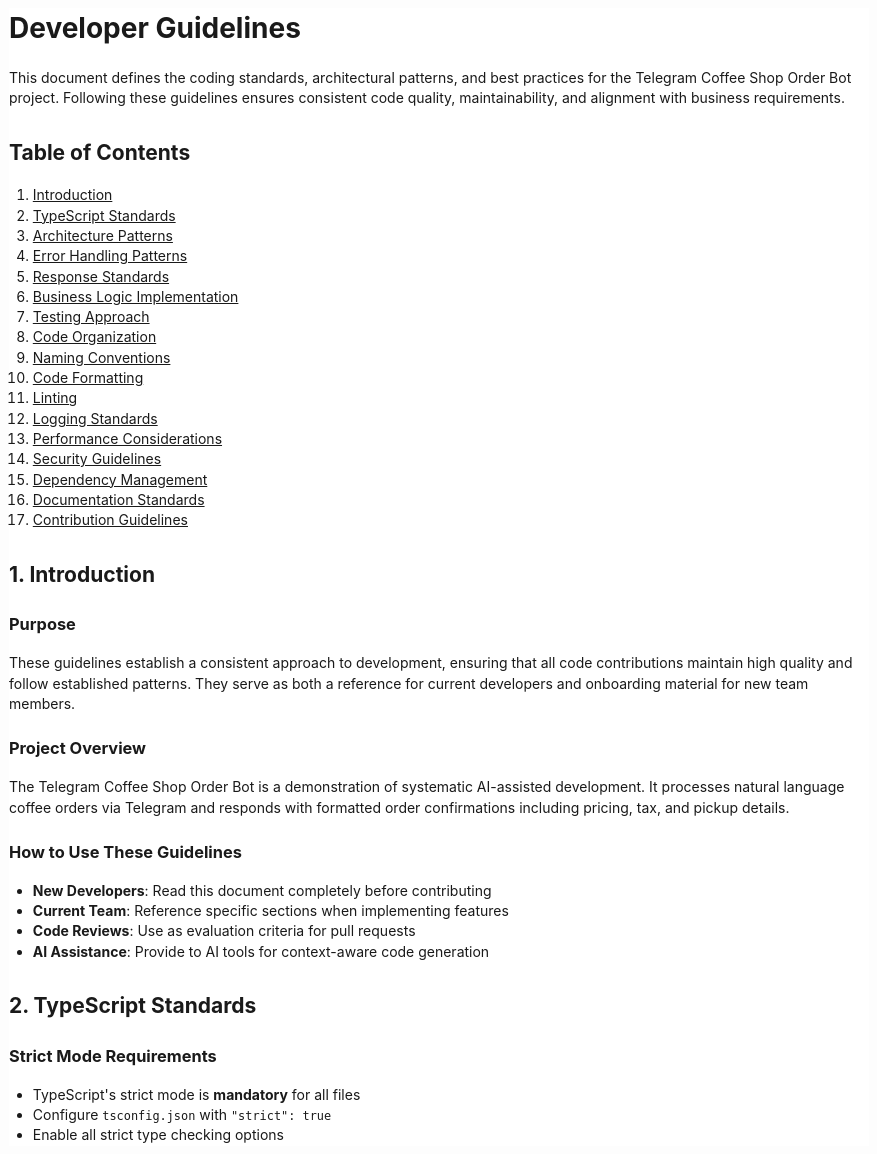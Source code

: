 # Developer Guidelines

This document defines the coding standards, architectural patterns, and best practices for the Telegram Coffee Shop Order Bot project. Following these guidelines ensures consistent code quality, maintainability, and alignment with business requirements.

## Table of Contents
1. [Introduction](#1-introduction)
2. [TypeScript Standards](#2-typescript-standards)
3. [Architecture Patterns](#3-architecture-patterns)
4. [Error Handling Patterns](#4-error-handling-patterns)
5. [Response Standards](#5-response-standards)
6. [Business Logic Implementation](#6-business-logic-implementation)
7. [Testing Approach](#7-testing-approach)
8. [Code Organization](#8-code-organization)
9. [Naming Conventions](#9-naming-conventions)
10. [Code Formatting](#10-code-formatting)
11. [Linting](#11-linting)
12. [Logging Standards](#12-logging-standards)
13. [Performance Considerations](#13-performance-considerations)
14. [Security Guidelines](#14-security-guidelines)
15. [Dependency Management](#15-dependency-management)
16. [Documentation Standards](#16-documentation-standards)
17. [Contribution Guidelines](#17-contribution-guidelines)

## 1. Introduction

### Purpose
These guidelines establish a consistent approach to development, ensuring that all code contributions maintain high quality and follow established patterns. They serve as both a reference for current developers and onboarding material for new team members.

### Project Overview
The Telegram Coffee Shop Order Bot is a demonstration of systematic AI-assisted development. It processes natural language coffee orders via Telegram and responds with formatted order confirmations including pricing, tax, and pickup details.

### How to Use These Guidelines
- **New Developers**: Read this document completely before contributing
- **Current Team**: Reference specific sections when implementing features
- **Code Reviews**: Use as evaluation criteria for pull requests
- **AI Assistance**: Provide to AI tools for context-aware code generation

## 2. TypeScript Standards

### Strict Mode Requirements
- TypeScript's strict mode is **mandatory** for all files
- Configure `tsconfig.json` with `"strict": true`
- Enable all strict type checking options
